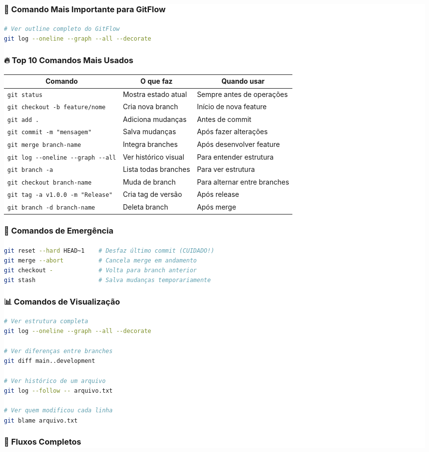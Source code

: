 ### 🎯 **Comando Mais Importante para GitFlow**
```bash
# Ver outline completo do GitFlow
git log --oneline --graph --all --decorate
```

### 🔥 **Top 10 Comandos Mais Usados**

| Comando | O que faz | Quando usar |
|---------|-----------|-------------|
| `git status` | Mostra estado atual | Sempre antes de operações |
| `git checkout -b feature/nome` | Cria nova branch | Início de nova feature |
| `git add .` | Adiciona mudanças | Antes de commit |
| `git commit -m "mensagem"` | Salva mudanças | Após fazer alterações |
| `git merge branch-name` | Integra branches | Após desenvolver feature |
| `git log --oneline --graph --all` | Ver histórico visual | Para entender estrutura |
| `git branch -a` | Lista todas branches | Para ver estrutura |
| `git checkout branch-name` | Muda de branch | Para alternar entre branches |
| `git tag -a v1.0.0 -m "Release"` | Cria tag de versão | Após release |
| `git branch -d branch-name` | Deleta branch | Após merge |

### 🚨 **Comandos de Emergência**
```bash
git reset --hard HEAD~1    # Desfaz último commit (CUIDADO!)
git merge --abort          # Cancela merge em andamento
git checkout -             # Volta para branch anterior
git stash                  # Salva mudanças temporariamente
```

### 📊 **Comandos de Visualização**
```bash
# Ver estrutura completa
git log --oneline --graph --all --decorate

# Ver diferenças entre branches
git diff main..development

# Ver histórico de um arquivo
git log --follow -- arquivo.txt

# Ver quem modificou cada linha
git blame arquivo.txt
```

### 🔄 **Fluxos Completos**
